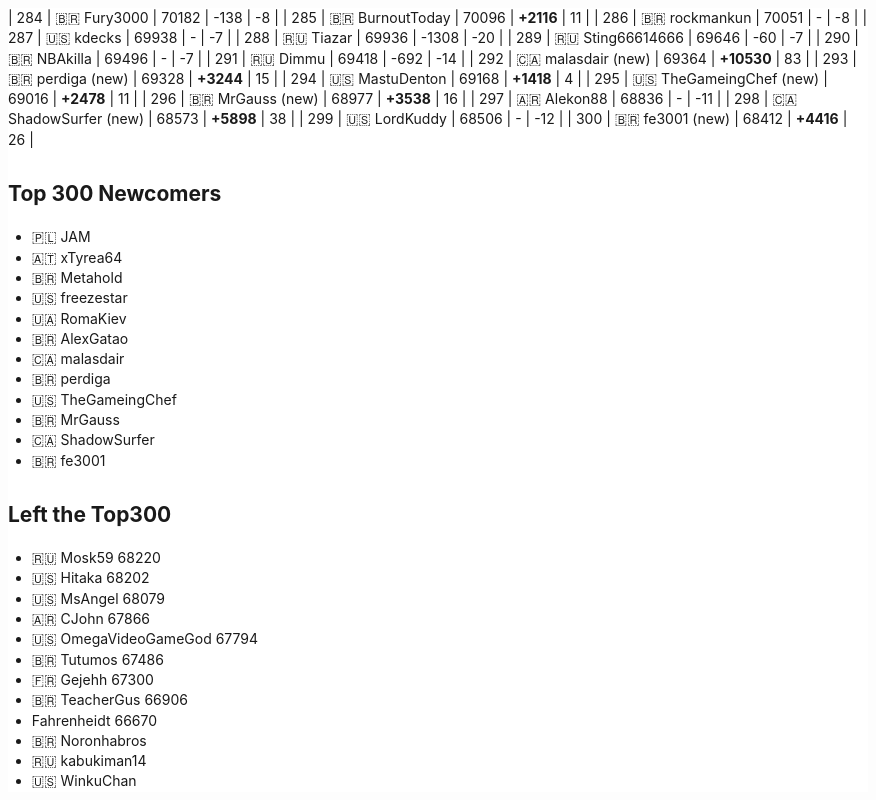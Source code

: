 | 284 | 🇧🇷 Fury3000 | 70182 | -138 | -8 |
| 285 | 🇧🇷 BurnoutToday | 70096 | **+2116** | 11 |
| 286 | 🇧🇷 rockmankun | 70051 | - | -8 |
| 287 | 🇺🇸 kdecks | 69938 | - | -7 |
| 288 | 🇷🇺 Tiazar | 69936 | -1308 | -20 |
| 289 | 🇷🇺 Sting66614666 | 69646 | -60 | -7 |
| 290 | 🇧🇷 NBAkilla | 69496 | - | -7 |
| 291 | 🇷🇺 Dimmu | 69418 | -692 | -14 |
| 292 | 🇨🇦 malasdair (new) | 69364 | **+10530** | 83 |
| 293 | 🇧🇷 perdiga (new) | 69328 | **+3244** | 15 |
| 294 | 🇺🇸 MastuDenton | 69168 | **+1418** | 4 |
| 295 | 🇺🇸 TheGameingChef (new) | 69016 | **+2478** | 11 |
| 296 | 🇧🇷 MrGauss (new) | 68977 | **+3538** | 16 |
| 297 | 🇦🇷 Alekon88 | 68836 | - | -11 |
| 298 | 🇨🇦 ShadowSurfer (new) | 68573 | **+5898** | 38 |
| 299 | 🇺🇸 LordKuddy | 68506 | - | -12 |
| 300 | 🇧🇷 fe3001 (new) | 68412 | **+4416** | 26 |

## Top 300 Newcomers
- 🇵🇱 JAM
- 🇦🇹 xTyrea64
- 🇧🇷 Metahold
- 🇺🇸 freezestar
- 🇺🇦 RomaKiev
- 🇧🇷 AlexGatao
- 🇨🇦 malasdair
- 🇧🇷 perdiga
- 🇺🇸 TheGameingChef
- 🇧🇷 MrGauss
- 🇨🇦 ShadowSurfer
- 🇧🇷 fe3001

## Left the Top300
- 🇷🇺 Mosk59 68220
- 🇺🇸 Hitaka 68202
- 🇺🇸 MsAngel 68079
- 🇦🇷 CJohn 67866
- 🇺🇸 OmegaVideoGameGod 67794
- 🇧🇷 Tutumos 67486
- 🇫🇷 Gejehh 67300
- 🇧🇷 TeacherGus 66906
- Fahrenheidt 66670
- 🇧🇷 Noronhabros 
- 🇷🇺 kabukiman14 
- 🇺🇸 WinkuChan 

